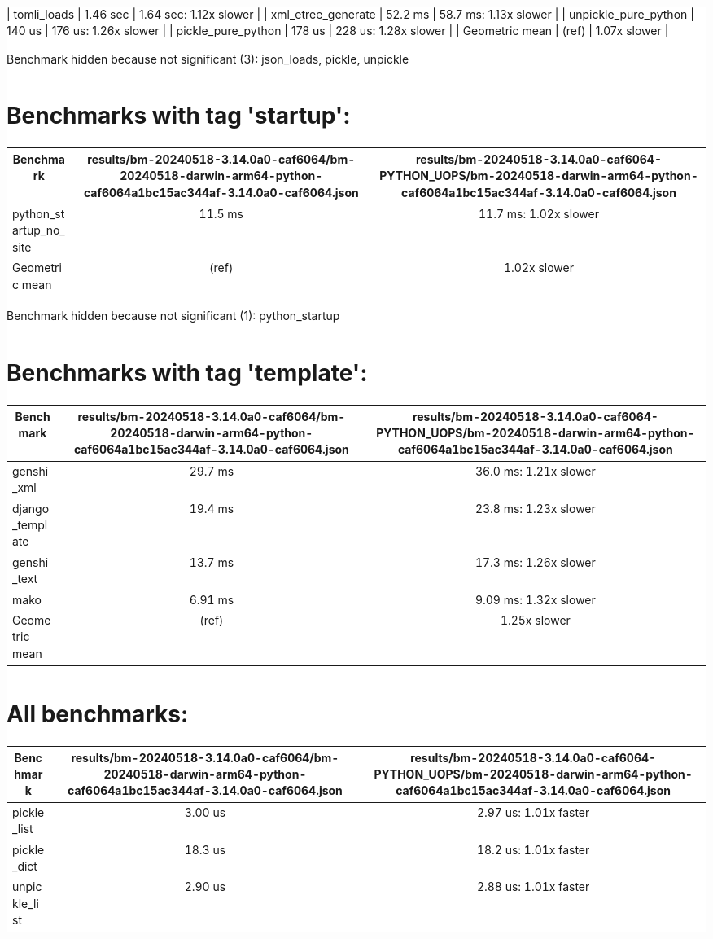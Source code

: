 | tomli_loads          | 1.46 sec                                                                                                        | 1.64 sec: 1.12x slower                                                                                                      |
| xml_etree_generate   | 52.2 ms                                                                                                         | 58.7 ms: 1.13x slower                                                                                                       |
| unpickle_pure_python | 140 us                                                                                                          | 176 us: 1.26x slower                                                                                                        |
| pickle_pure_python   | 178 us                                                                                                          | 228 us: 1.28x slower                                                                                                        |
| Geometric mean       | (ref)                                                                                                           | 1.07x slower                                                                                                                |

Benchmark hidden because not significant (3): json_loads, pickle, unpickle

Benchmarks with tag 'startup':
==============================

| Benchmark              | results/bm-20240518-3.14.0a0-caf6064/bm-20240518-darwin-arm64-python-caf6064a1bc15ac344af-3.14.0a0-caf6064.json | results/bm-20240518-3.14.0a0-caf6064-PYTHON_UOPS/bm-20240518-darwin-arm64-python-caf6064a1bc15ac344af-3.14.0a0-caf6064.json |
|------------------------|:---------------------------------------------------------------------------------------------------------------:|:---------------------------------------------------------------------------------------------------------------------------:|
| python_startup_no_site | 11.5 ms                                                                                                         | 11.7 ms: 1.02x slower                                                                                                       |
| Geometric mean         | (ref)                                                                                                           | 1.02x slower                                                                                                                |

Benchmark hidden because not significant (1): python_startup

Benchmarks with tag 'template':
===============================

| Benchmark       | results/bm-20240518-3.14.0a0-caf6064/bm-20240518-darwin-arm64-python-caf6064a1bc15ac344af-3.14.0a0-caf6064.json | results/bm-20240518-3.14.0a0-caf6064-PYTHON_UOPS/bm-20240518-darwin-arm64-python-caf6064a1bc15ac344af-3.14.0a0-caf6064.json |
|-----------------|:---------------------------------------------------------------------------------------------------------------:|:---------------------------------------------------------------------------------------------------------------------------:|
| genshi_xml      | 29.7 ms                                                                                                         | 36.0 ms: 1.21x slower                                                                                                       |
| django_template | 19.4 ms                                                                                                         | 23.8 ms: 1.23x slower                                                                                                       |
| genshi_text     | 13.7 ms                                                                                                         | 17.3 ms: 1.26x slower                                                                                                       |
| mako            | 6.91 ms                                                                                                         | 9.09 ms: 1.32x slower                                                                                                       |
| Geometric mean  | (ref)                                                                                                           | 1.25x slower                                                                                                                |

All benchmarks:
===============

| Benchmark                        | results/bm-20240518-3.14.0a0-caf6064/bm-20240518-darwin-arm64-python-caf6064a1bc15ac344af-3.14.0a0-caf6064.json | results/bm-20240518-3.14.0a0-caf6064-PYTHON_UOPS/bm-20240518-darwin-arm64-python-caf6064a1bc15ac344af-3.14.0a0-caf6064.json |
|----------------------------------|:---------------------------------------------------------------------------------------------------------------:|:---------------------------------------------------------------------------------------------------------------------------:|
| pickle_list                      | 3.00 us                                                                                                         | 2.97 us: 1.01x faster                                                                                                       |
| pickle_dict                      | 18.3 us                                                                                                         | 18.2 us: 1.01x faster                                                                                                       |
| unpickle_list                    | 2.90 us                                                                                                         | 2.88 us: 1.01x faster                                                                                                       |